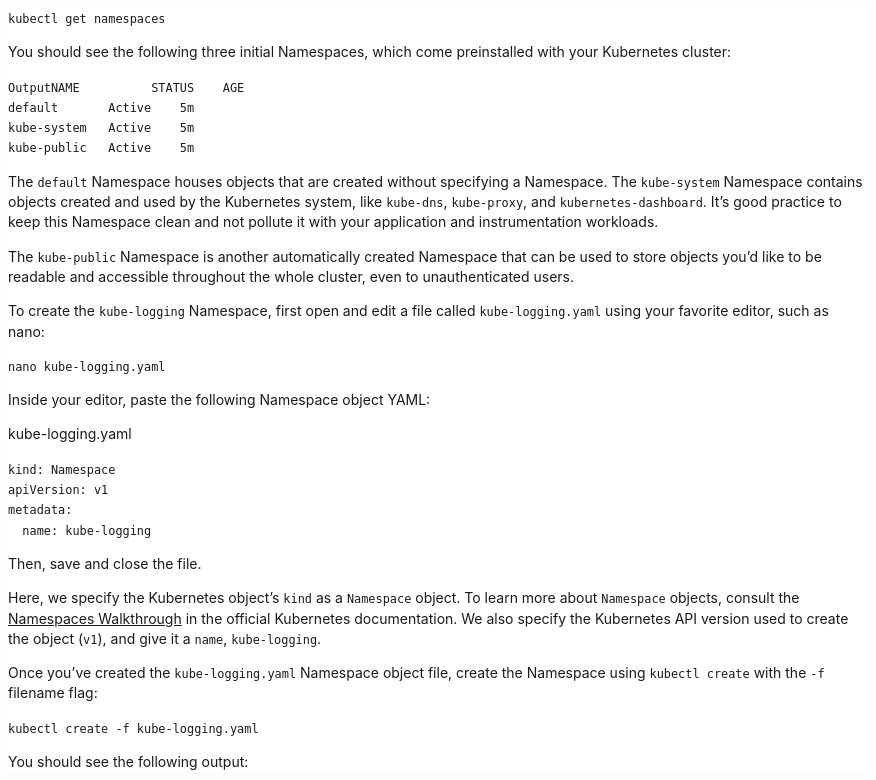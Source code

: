 ```
kubectl get namespaces

```

You should see the following three initial Namespaces, which come preinstalled with your Kubernetes cluster:

```
OutputNAME          STATUS    AGE
default       Active    5m
kube-system   Active    5m
kube-public   Active    5m
```

The `default` Namespace houses objects that are created without specifying a Namespace. The `kube-system` Namespace contains objects created and used by the Kubernetes system, like `kube-dns`, `kube-proxy`, and `kubernetes-dashboard`. It’s good practice to keep this Namespace clean and not pollute it with your application and instrumentation workloads.

The `kube-public` Namespace is another automatically created Namespace that can be used to store objects you’d like to be readable and accessible throughout the whole cluster, even to unauthenticated users.

To create the `kube-logging` Namespace, first open and edit a file called `kube-logging.yaml` using your favorite editor, such as nano:

```
nano kube-logging.yaml

```

Inside your editor, paste the following Namespace object YAML:

kube-logging.yaml

```
kind: Namespace
apiVersion: v1
metadata:
  name: kube-logging
```

Then, save and close the file.

Here, we specify the Kubernetes object’s `kind` as a `Namespace` object. To learn more about `Namespace` objects, consult the [Namespaces Walkthrough](https://kubernetes.io/docs/tasks/administer-cluster/namespaces-walkthrough/) in the official Kubernetes documentation. We also specify the Kubernetes API version used to create the object (`v1`), and give it a `name`, `kube-logging`.

Once you’ve created the `kube-logging.yaml` Namespace object file, create the Namespace using `kubectl create` with the `-f` filename flag:

```
kubectl create -f kube-logging.yaml

```

You should see the following output:
